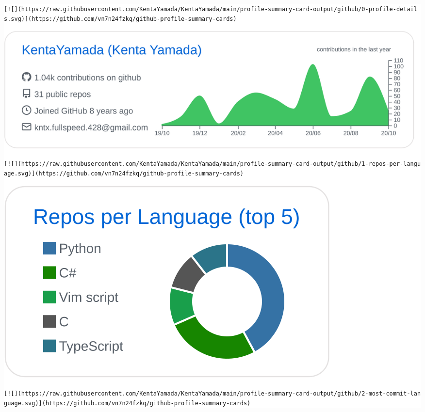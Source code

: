 
```
[![](https://raw.githubusercontent.com/KentaYamada/KentaYamada/main/profile-summary-card-output/github/0-profile-details.svg)](https://github.com/vn7n24fzkq/github-profile-summary-cards)
```
![](https://raw.githubusercontent.com/KentaYamada/KentaYamada/main/profile-summary-card-output/github/0-profile-details.svg)


```
[![](https://raw.githubusercontent.com/KentaYamada/KentaYamada/main/profile-summary-card-output/github/1-repos-per-language.svg)](https://github.com/vn7n24fzkq/github-profile-summary-cards)
```
![](https://raw.githubusercontent.com/KentaYamada/KentaYamada/main/profile-summary-card-output/github/1-repos-per-language.svg)


```
[![](https://raw.githubusercontent.com/KentaYamada/KentaYamada/main/profile-summary-card-output/github/2-most-commit-language.svg)](https://github.com/vn7n24fzkq/github-profile-summary-cards)
```